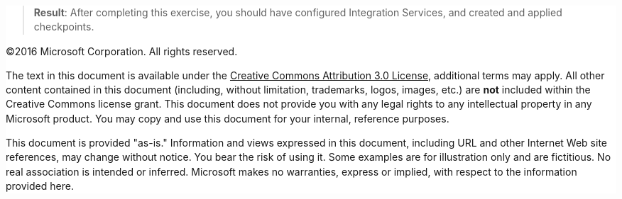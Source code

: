 >  **Result**: After completing this exercise, you should have configured Integration Services, and created and applied checkpoints.



©2016 Microsoft Corporation. All rights reserved.

The text in this document is available under the [Creative Commons Attribution 3.0 License](https://creativecommons.org/licenses/by/3.0/legalcode "Creative Commons Attribution 3.0 License"), additional terms may apply.  All other content contained in this document (including, without limitation, trademarks, logos, images, etc.) are **not** included within the Creative Commons license grant.  This document does not provide you with any legal rights to any intellectual property in any Microsoft product. You may copy and use this document for your internal, reference purposes.

This document is provided "as-is." Information and views expressed in this document, including URL and other Internet Web site references, may change without notice. You bear the risk of using it. Some examples are for illustration only and are fictitious. No real association is intended or inferred. Microsoft makes no warranties, express or implied, with respect to the information provided here.

  